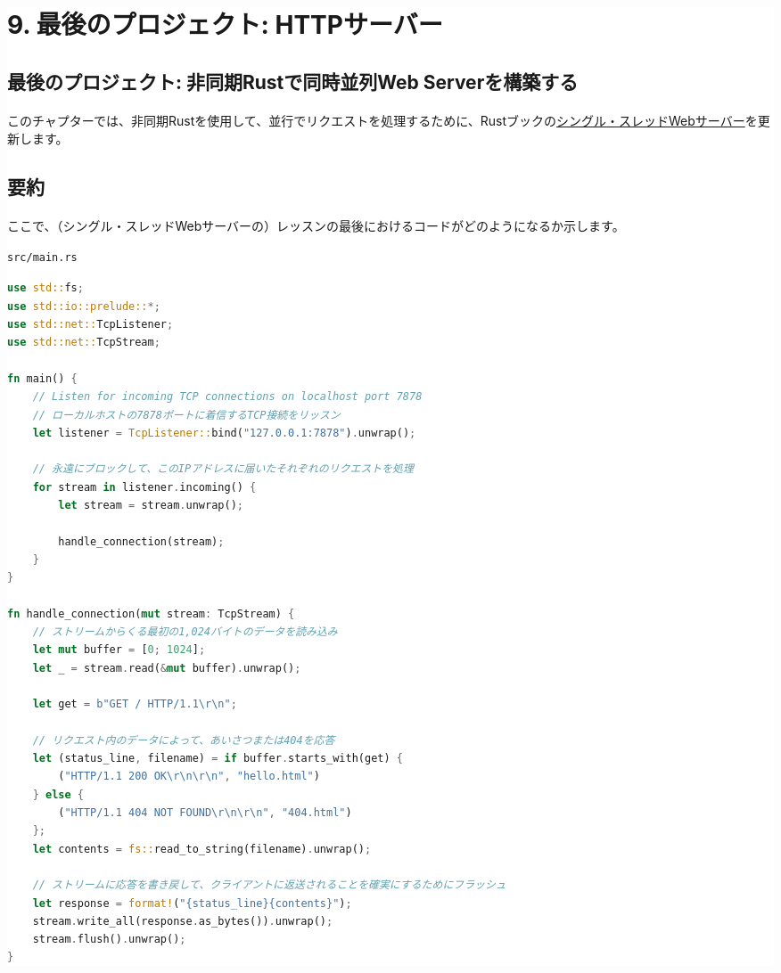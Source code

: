 # 9. 最後のプロジェクト: HTTPサーバー

## 最後のプロジェクト: 非同期Rustで同時並列Web Serverを構築する

このチャプターでは、非同期Rustを使用して、並行でリクエストを処理するために、Rustブックの[シングル・スレッドWebサーバー](https://doc.rust-lang.org/book/ch20-01-single-threaded.html)を更新します。

## 要約

ここで、（シングル・スレッドWebサーバーの）レッスンの最後におけるコードがどのようになるか示します。

`src/main.rs`

```rust
use std::fs;
use std::io::prelude::*;
use std::net::TcpListener;
use std::net::TcpStream;

fn main() {
    // Listen for incoming TCP connections on localhost port 7878
    // ローカルホストの7878ポートに着信するTCP接続をリッスン
    let listener = TcpListener::bind("127.0.0.1:7878").unwrap();

    // 永遠にブロックして、このIPアドレスに届いたそれぞれのリクエストを処理
    for stream in listener.incoming() {
        let stream = stream.unwrap();

        handle_connection(stream);
    }
}

fn handle_connection(mut stream: TcpStream) {
    // ストリームからくる最初の1,024バイトのデータを読み込み
    let mut buffer = [0; 1024];
    let _ = stream.read(&mut buffer).unwrap();

    let get = b"GET / HTTP/1.1\r\n";

    // リクエスト内のデータによって、あいさつまたは404を応答
    let (status_line, filename) = if buffer.starts_with(get) {
        ("HTTP/1.1 200 OK\r\n\r\n", "hello.html")
    } else {
        ("HTTP/1.1 404 NOT FOUND\r\n\r\n", "404.html")
    };
    let contents = fs::read_to_string(filename).unwrap();

    // ストリームに応答を書き戻して、クライアントに返送されることを確実にするためにフラッシュ
    let response = format!("{status_line}{contents}");
    stream.write_all(response.as_bytes()).unwrap();
    stream.flush().unwrap();
}
```
